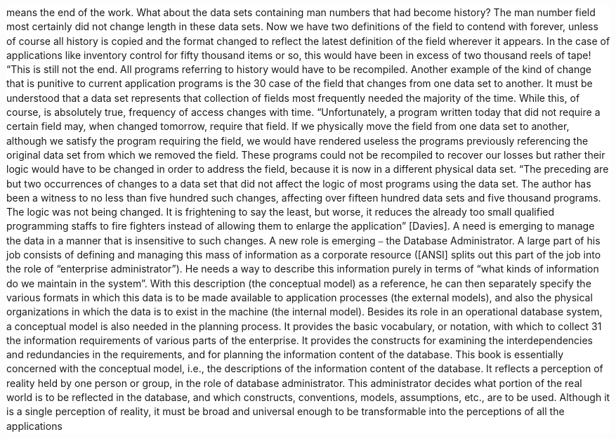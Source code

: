 means the end of the work. What about the data sets containing
man numbers that had become history? The man number field
most certainly did not change length in these data sets. Now we
have two definitions of the field to contend with forever, unless
of course all history is copied and the format changed to reflect
the latest definition of the field wherever it appears. In the case
of applications like inventory control for fifty thousand items or
so, this would have been in excess of two thousand reels of tape!
“This is still not the end. All programs referring to history
would have to be recompiled. Another example of the kind of
change that is punitive to current application programs is the
30
case of the field that changes from one data set to another. It
must be understood that a data set represents that collection of
fields most frequently needed the majority of the time. While
this, of course, is absolutely true, frequency of access changes
with time.
“Unfortunately, a program written today that did not require
a certain field may, when changed tomorrow, require that field. If
we physically move the field from one data set to another,
although we satisfy the program requiring the field, we would
have rendered useless the programs previously referencing the
original data set from which we removed the field. These
programs could not be recompiled to recover our losses but
rather their logic would have to be changed in order to address
the field, because it is now in a different physical data set.
“The preceding are but two occurrences of changes to a data
set that did not affect the logic of most programs using the data
set. The author has been a witness to no less than five hundred
such changes, affecting over fifteen hundred data sets and five
thousand programs. The logic was not being changed. It is
frightening to say the least, but worse, it reduces the already too
small qualified programming staffs to fire fighters instead of
allowing them to enlarge the application” [Davies].
A need is emerging to manage the data in a manner that is
insensitive to such changes. A new role is emerging ⎯ the
Database Administrator. A large part of his job consists of
defining and managing this mass of information as a corporate
resource ([ANSI] splits out this part of the job into the role of
“enterprise administrator”). He needs a way to describe this
information purely in terms of “what kinds of information do we
maintain in the system”. With this description (the conceptual
model) as a reference, he can then separately specify the various
formats in which this data is to be made available to application
processes (the external models), and also the physical
organizations in which the data is to exist in the machine (the
internal model).
Besides its role in an operational database system, a
conceptual model is also needed in the planning process. It
provides the basic vocabulary, or notation, with which to collect
31
the information requirements of various parts of the enterprise. It
provides the constructs for examining the interdependencies and
redundancies in the requirements, and for planning the
information content of the database.
This book is essentially concerned with the conceptual
model, i.e., the descriptions of the information content of the
database. It reflects a perception of reality held by one person or
group, in the role of database administrator. This administrator
decides what portion of the real world is to be reflected in the
database, and which constructs, conventions, models,
assumptions, etc., are to be used. Although it is a single
perception of reality, it must be broad and universal enough to be
transformable into the perceptions of all the applications